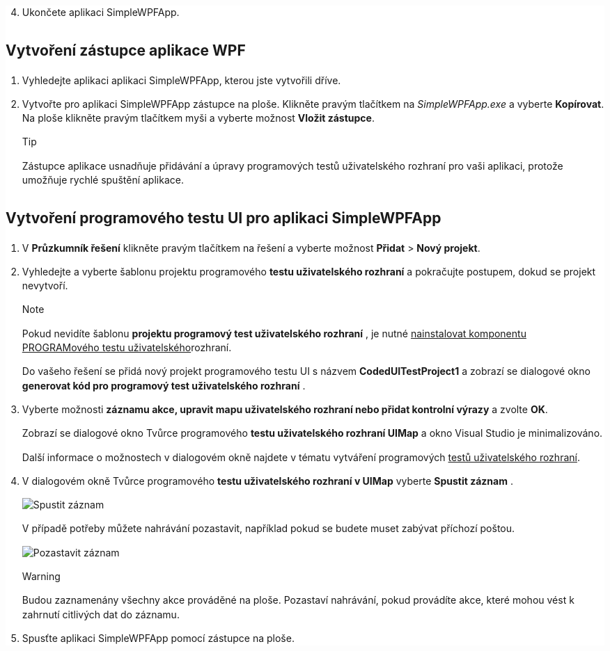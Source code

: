 4. Ukončete aplikaci SimpleWPFApp.

## <a name="create-a-shortcut-to-the-wpf-app"></a>Vytvoření zástupce aplikace WPF

1. Vyhledejte aplikaci aplikaci SimpleWPFApp, kterou jste vytvořili dříve.

2. Vytvořte pro aplikaci SimpleWPFApp zástupce na ploše. Klikněte pravým tlačítkem na *SimpleWPFApp.exe* a vyberte **Kopírovat**. Na ploše klikněte pravým tlačítkem myši a vyberte možnost **Vložit zástupce**.

    > [!TIP]
    > Zástupce aplikace usnadňuje přidávání a úpravy programových testů uživatelského rozhraní pro vaši aplikaci, protože umožňuje rychlé spuštění aplikace.

## <a name="create-a-coded-ui-test-for-simplewpfapp"></a>Vytvoření programového testu UI pro aplikaci SimpleWPFApp

1. V **Průzkumník řešení** klikněte pravým tlačítkem na řešení a vyberte možnost **Přidat**  >  **Nový projekt**.

2. Vyhledejte a vyberte šablonu projektu programového **testu uživatelského rozhraní** a pokračujte postupem, dokud se projekt nevytvoří.

   > [!NOTE]
   > Pokud nevidíte šablonu **projektu programový test uživatelského rozhraní** , je nutné [nainstalovat komponentu PROGRAMového testu uživatelského](../test/use-ui-automation-to-test-your-code.md#install-the-coded-ui-test-component)rozhraní.

     Do vašeho řešení se přidá nový projekt programového testu UI s názvem **CodedUITestProject1** a zobrazí se dialogové okno **generovat kód pro programový test uživatelského rozhraní** .

1. Vyberte možnosti **záznamu akce, upravit mapu uživatelského rozhraní nebo přidat kontrolní výrazy** a zvolte **OK**.

     Zobrazí se dialogové okno Tvůrce programového **testu uživatelského rozhraní UIMap** a okno Visual Studio je minimalizováno.

     Další informace o možnostech v dialogovém okně najdete v tématu vytváření programových [testů uživatelského rozhraní](../test/use-ui-automation-to-test-your-code.md).

1. V dialogovém okně Tvůrce programového **testu uživatelského rozhraní v UIMap** vyberte **Spustit záznam** .

     ![Spustit záznam](../test/media/cuit_builder_record.png)

     V případě potřeby můžete nahrávání pozastavit, například pokud se budete muset zabývat příchozí poštou.

     ![Pozastavit záznam](../test/media/cuit_.png)

    > [!WARNING]
    > Budou zaznamenány všechny akce prováděné na ploše. Pozastaví nahrávání, pokud provádíte akce, které mohou vést k zahrnutí citlivých dat do záznamu.

1. Spusťte aplikaci SimpleWPFApp pomocí zástupce na ploše.
